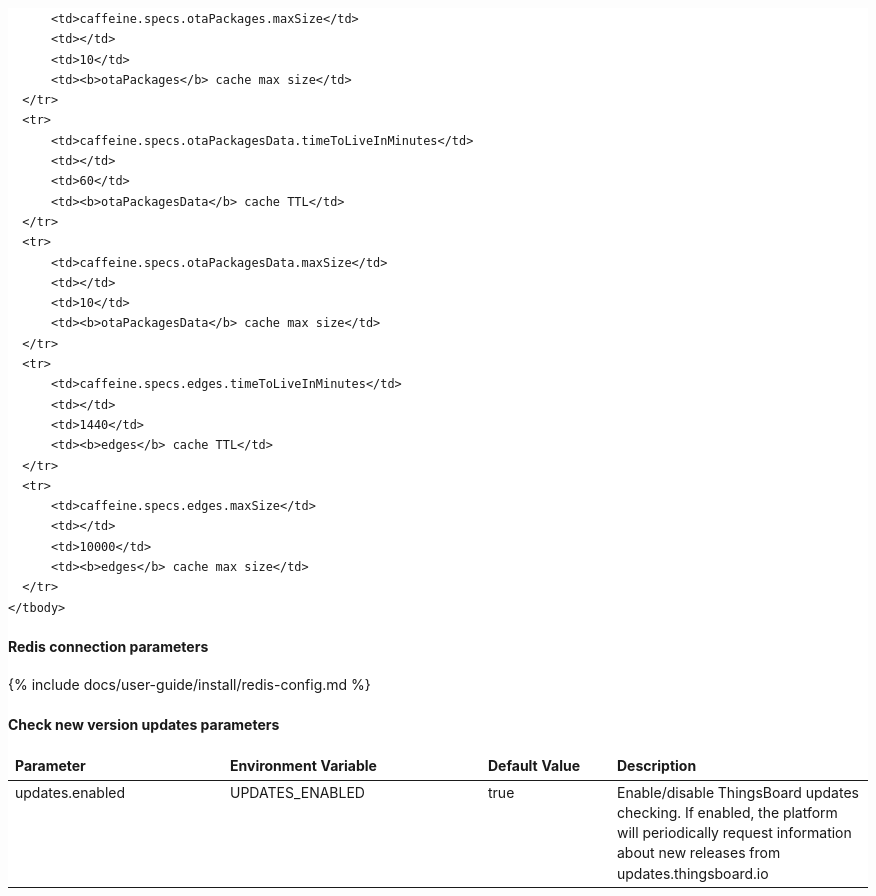           <td>caffeine.specs.otaPackages.maxSize</td>
          <td></td>
          <td>10</td>
          <td><b>otaPackages</b> cache max size</td>
      </tr>
      <tr>
          <td>caffeine.specs.otaPackagesData.timeToLiveInMinutes</td>
          <td></td>
          <td>60</td>
          <td><b>otaPackagesData</b> cache TTL</td>
      </tr>
      <tr>
          <td>caffeine.specs.otaPackagesData.maxSize</td>
          <td></td>
          <td>10</td>
          <td><b>otaPackagesData</b> cache max size</td>
      </tr>
      <tr>
          <td>caffeine.specs.edges.timeToLiveInMinutes</td>
          <td></td>
          <td>1440</td>
          <td><b>edges</b> cache TTL</td>
      </tr>
      <tr>
          <td>caffeine.specs.edges.maxSize</td>
          <td></td>
          <td>10000</td>
          <td><b>edges</b> cache max size</td>
      </tr>
    </tbody>
</table>

#### Redis connection parameters

{% include docs/user-guide/install/redis-config.md %}

#### Check new version updates parameters

<table>
    <thead>
        <tr>
            <td style="width: 25%"><b>Parameter</b></td><td style="width: 30%"><b>Environment Variable</b></td><td style="width: 15%"><b>Default Value</b></td><td style="width: 30%"><b>Description</b></td>
        </tr>
    </thead>
    <tbody>
        <tr>
            <td>updates.enabled</td>
            <td>UPDATES_ENABLED</td>
            <td>true</td>
            <td>Enable/disable ThingsBoard updates checking. If enabled, the platform will periodically request information about new releases from updates.thingsboard.io</td>
        </tr>
    </tbody>
</table>
